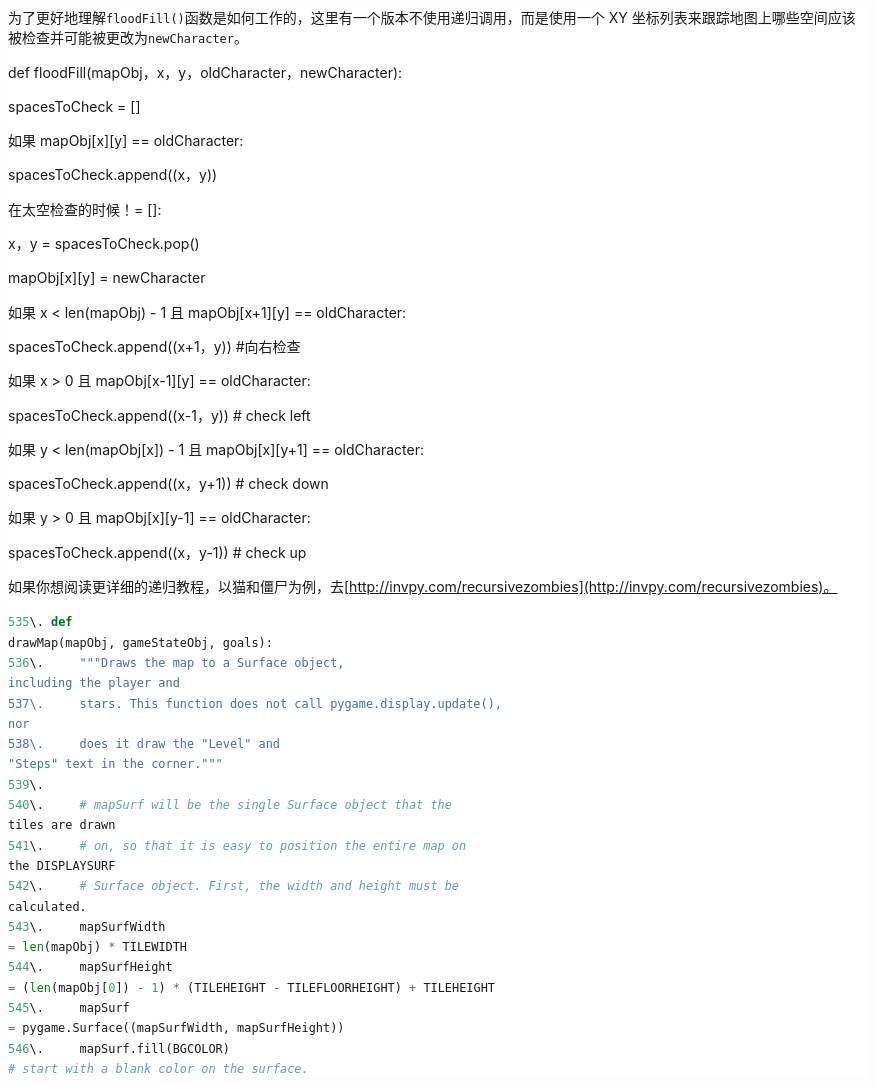 为了更好地理解`floodFill()`函数是如何工作的，这里有一个版本不使用递归调用，而是使用一个 XY 坐标列表来跟踪地图上哪些空间应该被检查并可能被更改为`newCharacter`。

def floodFill(mapObj，x，y，oldCharacter，newCharacter):

spacesToCheck = []

如果 mapObj[x][y] == oldCharacter:

spacesToCheck.append((x，y))

在太空检查的时候！= []:

x，y = spacesToCheck.pop()

mapObj[x][y] = newCharacter

如果 x < len(mapObj) - 1 且 mapObj[x+1][y] == oldCharacter:

spacesToCheck.append((x+1，y)) #向右检查

如果 x > 0 且 mapObj[x-1][y] == oldCharacter:

spacesToCheck.append((x-1，y)) # check left

如果 y < len(mapObj[x]) - 1 且 mapObj[x][y+1] == oldCharacter:

spacesToCheck.append((x，y+1)) # check down

如果 y > 0 且 mapObj[x][y-1] == oldCharacter:

spacesToCheck.append((x，y-1)) # check up

如果你想阅读更详细的递归教程，以猫和僵尸为例，去[http://invpy.com/recursivezombies](http://invpy.com/recursivezombies)。

```py
535\. def
drawMap(mapObj, gameStateObj, goals):
536\.     """Draws the map to a Surface object,
including the player and
537\.     stars. This function does not call pygame.display.update(),
nor
538\.     does it draw the "Level" and
"Steps" text in the corner."""
539\. 
540\.     # mapSurf will be the single Surface object that the
tiles are drawn
541\.     # on, so that it is easy to position the entire map on
the DISPLAYSURF
542\.     # Surface object. First, the width and height must be
calculated.
543\.     mapSurfWidth
= len(mapObj) * TILEWIDTH
544\.     mapSurfHeight
= (len(mapObj[0]) - 1) * (TILEHEIGHT - TILEFLOORHEIGHT) + TILEHEIGHT
545\.     mapSurf
= pygame.Surface((mapSurfWidth, mapSurfHeight))
546\.     mapSurf.fill(BGCOLOR)
# start with a blank color on the surface.
```
